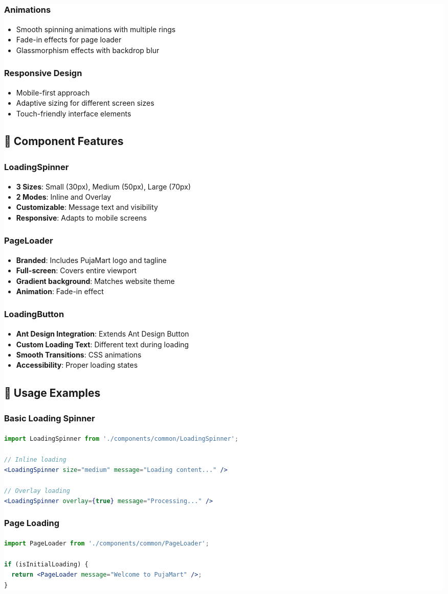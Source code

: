 ### Animations
- Smooth spinning animations with multiple rings
- Fade-in effects for page loader
- Glassmorphism effects with backdrop blur

### Responsive Design
- Mobile-first approach
- Adaptive sizing for different screen sizes
- Touch-friendly interface elements

## 🚀 Component Features

### LoadingSpinner
- **3 Sizes**: Small (30px), Medium (50px), Large (70px)
- **2 Modes**: Inline and Overlay
- **Customizable**: Message text and visibility
- **Responsive**: Adapts to mobile screens

### PageLoader
- **Branded**: Includes PujaMart logo and tagline
- **Full-screen**: Covers entire viewport
- **Gradient background**: Matches website theme
- **Animation**: Fade-in effect

### LoadingButton
- **Ant Design Integration**: Extends Ant Design Button
- **Custom Loading Text**: Different text during loading
- **Smooth Transitions**: CSS animations
- **Accessibility**: Proper loading states

## 🔧 Usage Examples

### Basic Loading Spinner
```jsx
import LoadingSpinner from './components/common/LoadingSpinner';

// Inline loading
<LoadingSpinner size="medium" message="Loading content..." />

// Overlay loading
<LoadingSpinner overlay={true} message="Processing..." />
```

### Page Loading
```jsx
import PageLoader from './components/common/PageLoader';

if (isInitialLoading) {
  return <PageLoader message="Welcome to PujaMart" />;
}
```
